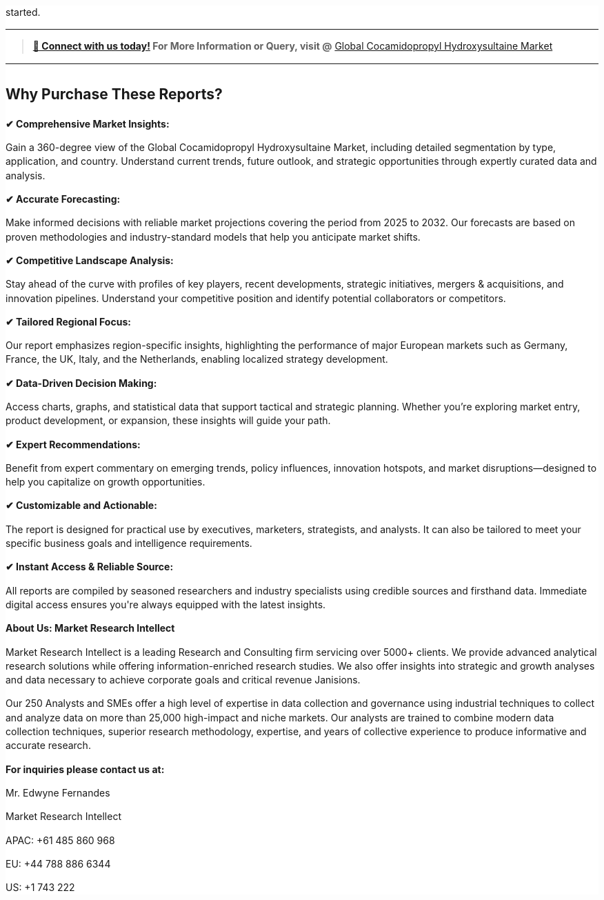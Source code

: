 started.</p><hr /><blockquote><p><span class="font-[700]"><strong><a href="https://www.marketresearchintellect.com/product/global-cocamidopropyl-hydroxysultaine-sales-market/?utm_source=Linkedin&utm_medium=019">📩 Connect with us today!</a> For More Information or Query, visit&nbsp;@</strong>&nbsp;</span><span class="font-[700]"><a href="https://www.marketresearchintellect.com/product/global-cocamidopropyl-hydroxysultaine-sales-market/?utm_source=Linkedin&utm_medium=019" target="_blank" data-tracking-control-name="article-ssr-frontend-pulse_little-text-block" data-tracking-will-navigate="" data-test-link="">Global Cocamidopropyl Hydroxysultaine Market</a></span></p></blockquote><hr /><h2>Why Purchase These Reports?</h2><p><strong>✔ Comprehensive Market Insights:</strong></p><p>Gain a 360-degree view of the Global Cocamidopropyl Hydroxysultaine Market, including detailed segmentation by type, application, and country. Understand current trends, future outlook, and strategic opportunities through expertly curated data and analysis.</p><p><strong>✔ Accurate Forecasting:</strong></p><p>Make informed decisions with reliable market projections covering the period from 2025 to 2032. Our forecasts are based on proven methodologies and industry-standard models that help you anticipate market shifts.</p><p><strong>✔ Competitive Landscape Analysis:</strong></p><p>Stay ahead of the curve with profiles of key players, recent developments, strategic initiatives, mergers &amp; acquisitions, and innovation pipelines. Understand your competitive position and identify potential collaborators or competitors.</p><p><strong>✔ Tailored Regional Focus:</strong></p><p>Our report emphasizes region-specific insights, highlighting the performance of major European markets such as Germany, France, the UK, Italy, and the Netherlands, enabling localized strategy development.</p><p><strong>✔ Data-Driven Decision Making:</strong></p><p>Access charts, graphs, and statistical data that support tactical and strategic planning. Whether you&rsquo;re exploring market entry, product development, or expansion, these insights will guide your path.</p><p><strong>✔ Expert Recommendations:</strong></p><p>Benefit from expert commentary on emerging trends, policy influences, innovation hotspots, and market disruptions&mdash;designed to help you capitalize on growth opportunities.</p><p><strong>✔ Customizable and Actionable:</strong></p><p>The report is designed for practical use by executives, marketers, strategists, and analysts. It can also be tailored to meet your specific business goals and intelligence requirements.</p><p><strong>✔ Instant Access &amp; Reliable Source:</strong></p><p>All reports are compiled by seasoned researchers and industry specialists using credible sources and firsthand data. Immediate digital access ensures you're always equipped with the latest insights.</p><p><strong><span class="font-[700]">About Us: Market Research Intellect</span></strong></p><p><span class="">Market Research Intellect is a leading Research and Consulting firm servicing over 5000+ clients. We provide advanced analytical research solutions while offering information-enriched research studies.&nbsp;</span>We also offer insights into strategic and growth analyses and data necessary to achieve corporate goals and critical revenue Janisions.</p><p><span class="">Our 250 Analysts and SMEs offer a high level of expertise in data collection and governance using industrial techniques to collect and analyze data on more than 25,000 high-impact and niche markets. Our analysts are trained to combine modern data collection techniques, superior research methodology, expertise, and years of collective experience to produce informative and accurate research.</span></p><p><strong>For inquiries please contact us at:</strong></p><p>Mr. Edwyne Fernandes</p><p>Market Research Intellect</p><p>APAC: +61 485 860 968</p><p>EU: +44 788 886 6344</p><p>US: +1 743 222